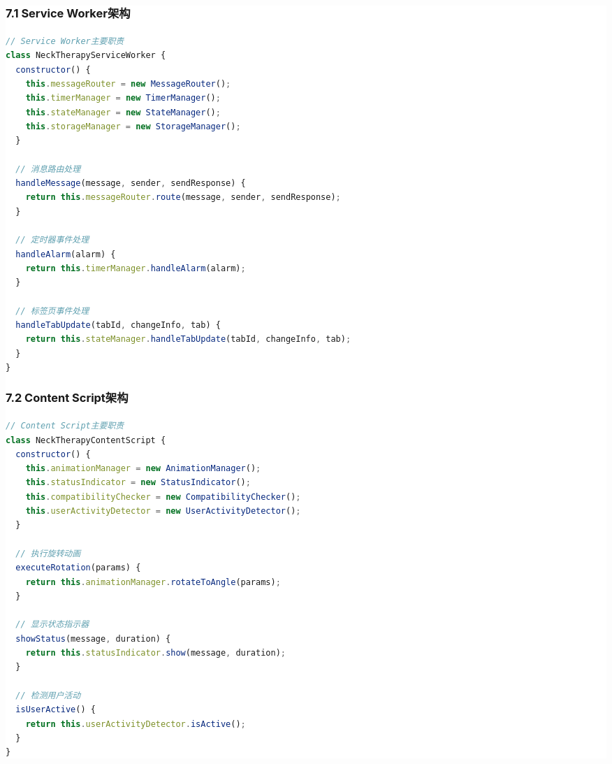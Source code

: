 ### 7.1 Service Worker架构

```javascript
// Service Worker主要职责
class NeckTherapyServiceWorker {
  constructor() {
    this.messageRouter = new MessageRouter();
    this.timerManager = new TimerManager();
    this.stateManager = new StateManager();
    this.storageManager = new StorageManager();
  }
  
  // 消息路由处理
  handleMessage(message, sender, sendResponse) {
    return this.messageRouter.route(message, sender, sendResponse);
  }
  
  // 定时器事件处理
  handleAlarm(alarm) {
    return this.timerManager.handleAlarm(alarm);
  }
  
  // 标签页事件处理
  handleTabUpdate(tabId, changeInfo, tab) {
    return this.stateManager.handleTabUpdate(tabId, changeInfo, tab);
  }
}
```

### 7.2 Content Script架构

```javascript
// Content Script主要职责
class NeckTherapyContentScript {
  constructor() {
    this.animationManager = new AnimationManager();
    this.statusIndicator = new StatusIndicator();
    this.compatibilityChecker = new CompatibilityChecker();
    this.userActivityDetector = new UserActivityDetector();
  }
  
  // 执行旋转动画
  executeRotation(params) {
    return this.animationManager.rotateToAngle(params);
  }
  
  // 显示状态指示器
  showStatus(message, duration) {
    return this.statusIndicator.show(message, duration);
  }
  
  // 检测用户活动
  isUserActive() {
    return this.userActivityDetector.isActive();
  }
}
```
